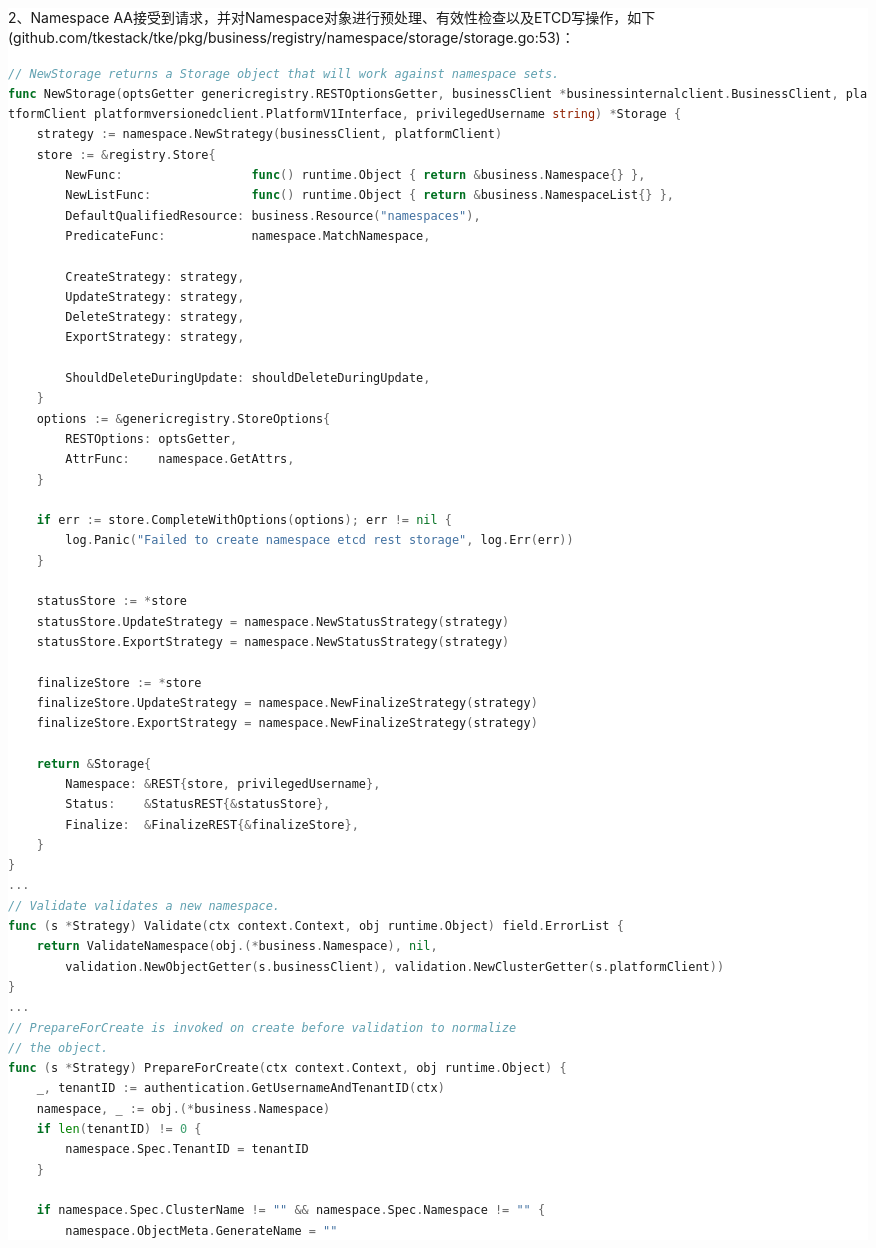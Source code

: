 2、Namespace AA接受到请求，并对Namespace对象进行预处理、有效性检查以及ETCD写操作，如下(github.com/tkestack/tke/pkg/business/registry/namespace/storage/storage.go:53)：

```go
// NewStorage returns a Storage object that will work against namespace sets.
func NewStorage(optsGetter genericregistry.RESTOptionsGetter, businessClient *businessinternalclient.BusinessClient, platformClient platformversionedclient.PlatformV1Interface, privilegedUsername string) *Storage {
	strategy := namespace.NewStrategy(businessClient, platformClient)
	store := &registry.Store{
		NewFunc:                  func() runtime.Object { return &business.Namespace{} },
		NewListFunc:              func() runtime.Object { return &business.NamespaceList{} },
		DefaultQualifiedResource: business.Resource("namespaces"),
		PredicateFunc:            namespace.MatchNamespace,

		CreateStrategy: strategy,
		UpdateStrategy: strategy,
		DeleteStrategy: strategy,
		ExportStrategy: strategy,

		ShouldDeleteDuringUpdate: shouldDeleteDuringUpdate,
	}
	options := &genericregistry.StoreOptions{
		RESTOptions: optsGetter,
		AttrFunc:    namespace.GetAttrs,
	}

	if err := store.CompleteWithOptions(options); err != nil {
		log.Panic("Failed to create namespace etcd rest storage", log.Err(err))
	}

	statusStore := *store
	statusStore.UpdateStrategy = namespace.NewStatusStrategy(strategy)
	statusStore.ExportStrategy = namespace.NewStatusStrategy(strategy)

	finalizeStore := *store
	finalizeStore.UpdateStrategy = namespace.NewFinalizeStrategy(strategy)
	finalizeStore.ExportStrategy = namespace.NewFinalizeStrategy(strategy)

	return &Storage{
		Namespace: &REST{store, privilegedUsername},
		Status:    &StatusREST{&statusStore},
		Finalize:  &FinalizeREST{&finalizeStore},
	}
}
...
// Validate validates a new namespace.
func (s *Strategy) Validate(ctx context.Context, obj runtime.Object) field.ErrorList {
	return ValidateNamespace(obj.(*business.Namespace), nil,
		validation.NewObjectGetter(s.businessClient), validation.NewClusterGetter(s.platformClient))
}
...
// PrepareForCreate is invoked on create before validation to normalize
// the object.
func (s *Strategy) PrepareForCreate(ctx context.Context, obj runtime.Object) {
	_, tenantID := authentication.GetUsernameAndTenantID(ctx)
	namespace, _ := obj.(*business.Namespace)
	if len(tenantID) != 0 {
		namespace.Spec.TenantID = tenantID
	}

	if namespace.Spec.ClusterName != "" && namespace.Spec.Namespace != "" {
		namespace.ObjectMeta.GenerateName = ""
```